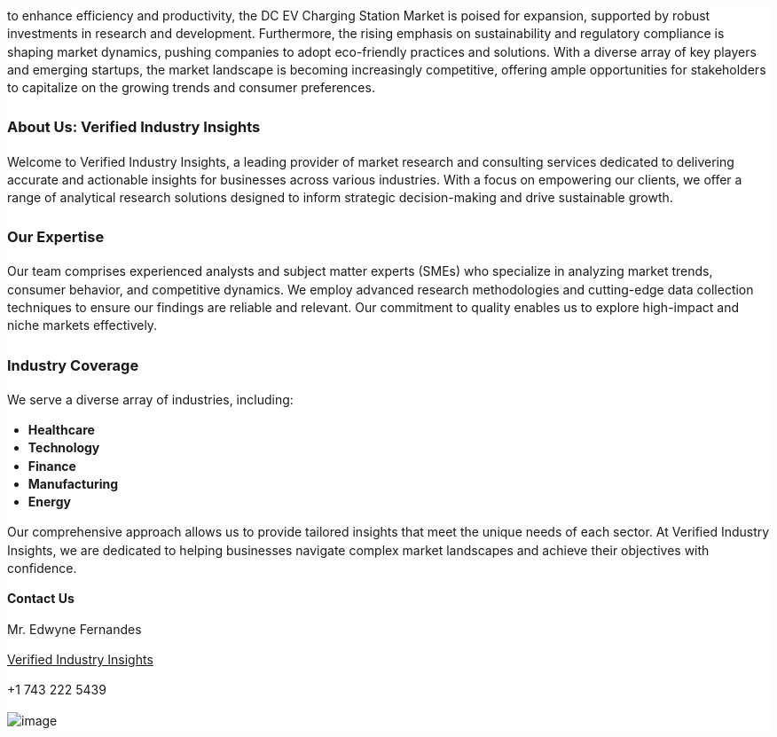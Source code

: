 to enhance efficiency and productivity, the DC EV Charging Station Market is poised for expansion, supported by robust investments in research and development. Furthermore, the rising emphasis on sustainability and regulatory compliance is shaping market dynamics, pushing companies to adopt eco-friendly practices and solutions. With a diverse array of key players and emerging startups, the market landscape is becoming increasingly competitive, offering ample opportunities for stakeholders to capitalize on the growing trends and consumer preferences.</p><h3>About Us: Verified Industry Insights</h3><p>Welcome to Verified Industry Insights, a leading provider of market research and consulting services dedicated to delivering accurate and actionable insights for businesses across various industries. With a focus on empowering our clients, we offer a range of analytical research solutions designed to inform strategic decision-making and drive sustainable growth.</p><h3>Our Expertise</h3><p>Our team comprises experienced analysts and subject matter experts (SMEs) who specialize in analyzing market trends, consumer behavior, and competitive dynamics. We employ advanced research methodologies and cutting-edge data collection techniques to ensure our findings are reliable and relevant. Our commitment to quality enables us to explore high-impact and niche markets effectively.</p><h3>Industry Coverage</h3><p>We serve a diverse array of industries, including:</p><ul><li><strong>Healthcare</strong></li><li><strong>Technology</strong></li><li><strong>Finance</strong></li><li><strong>Manufacturing</strong></li><li><strong>Energy</strong></li></ul><p>Our comprehensive approach allows us to provide tailored insights that meet the unique needs of each sector. At Verified Industry Insights, we are dedicated to helping businesses navigate complex market landscapes and achieve their objectives with confidence.</p><p><strong>Contact Us</strong></p><p>Mr. Edwyne Fernandes</p><p><a href="https://www.verifiedindustryinsights.com/">Verified Industry Insights</a></p><p>+1 743 222 5439</p>
![image](https://github.com/user-attachments/assets/6491e0cd-7a57-461f-9c28-c1b136e284dd)
